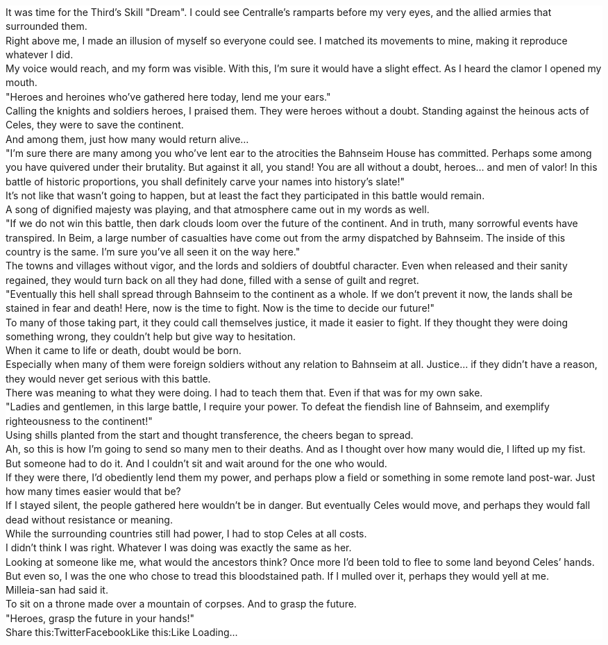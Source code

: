 It was time for the Third’s Skill "Dream". I could see Centralle’s ramparts before my very eyes, and the allied armies that surrounded them.<br/>
Right above me, I made an illusion of myself so everyone could see. I matched its movements to mine, making it reproduce whatever I did.<br/>
My voice would reach, and my form was visible. With this, I’m sure it would have a slight effect. As I heard the clamor I opened my mouth.<br/>
"Heroes and heroines who’ve gathered here today, lend me your ears."<br/>
Calling the knights and soldiers heroes, I praised them. They were heroes without a doubt. Standing against the heinous acts of Celes, they were to save the continent.<br/>
And among them, just how many would return alive…<br/>
"I’m sure there are many among you who’ve lent ear to the atrocities the Bahnseim House has committed. Perhaps some among you have quivered under their brutality. But against it all, you stand! You are all without a doubt, heroes… and men of valor! In this battle of historic proportions, you shall definitely carve your names into history’s slate!"<br/>
It’s not like that wasn’t going to happen, but at least the fact they participated in this battle would remain.<br/>
A song of dignified majesty was playing, and that atmosphere came out in my words as well.<br/>
"If we do not win this battle, then dark clouds loom over the future of the continent. And in truth, many sorrowful events have transpired. In Beim, a large number of casualties have come out from the army dispatched by Bahnseim. The inside of this country is the same. I’m sure you’ve all seen it on the way here."<br/>
The towns and villages without vigor, and the lords and soldiers of doubtful character. Even when released and their sanity regained, they would turn back on all they had done, filled with a sense of guilt and regret.<br/>
"Eventually this hell shall spread through Bahnseim to the continent as a whole. If we don’t prevent it now, the lands shall be stained in fear and death! Here, now is the time to fight. Now is the time to decide our future!"<br/>
To many of those taking part, it they could call themselves justice, it made it easier to fight. If they thought they were doing something wrong, they couldn’t help but give way to hesitation.<br/>
When it came to life or death, doubt would be born.<br/>
Especially when many of them were foreign soldiers without any relation to Bahnseim at all. Justice… if they didn’t have a reason, they would never get serious with this battle.<br/>
There was meaning to what they were doing. I had to teach them that. Even if that was for my own sake.<br/>
"Ladies and gentlemen, in this large battle, I require your power. To defeat the fiendish line of Bahnseim, and exemplify righteousness to the continent!"<br/>
Using shills planted from the start and thought transference, the cheers began to spread.<br/>
Ah, so this is how I’m going to send so many men to their deaths. And as I thought over how many would die, I lifted up my fist.<br/>
But someone had to do it. And I couldn’t sit and wait around for the one who would.<br/>
If they were there, I’d obediently lend them my power, and perhaps plow a field or something in some remote land post-war. Just how many times easier would that be?<br/>
If I stayed silent, the people gathered here wouldn’t be in danger. But eventually Celes would move, and perhaps they would fall dead without resistance or meaning.<br/>
While the surrounding countries still had power, I had to stop Celes at all costs.<br/>
I didn’t think I was right. Whatever I was doing was exactly the same as her.<br/>
Looking at someone like me, what would the ancestors think? Once more I’d been told to flee to some land beyond Celes’ hands.<br/>
But even so, I was the one who chose to tread this bloodstained path. If I mulled over it, perhaps they would yell at me.<br/>
Milleia-san had said it.<br/>
To sit on a throne made over a mountain of corpses. And to grasp the future.<br/>
"Heroes, grasp the future in your hands!"<br/>
Share this:TwitterFacebookLike this:Like Loading... <br/>
